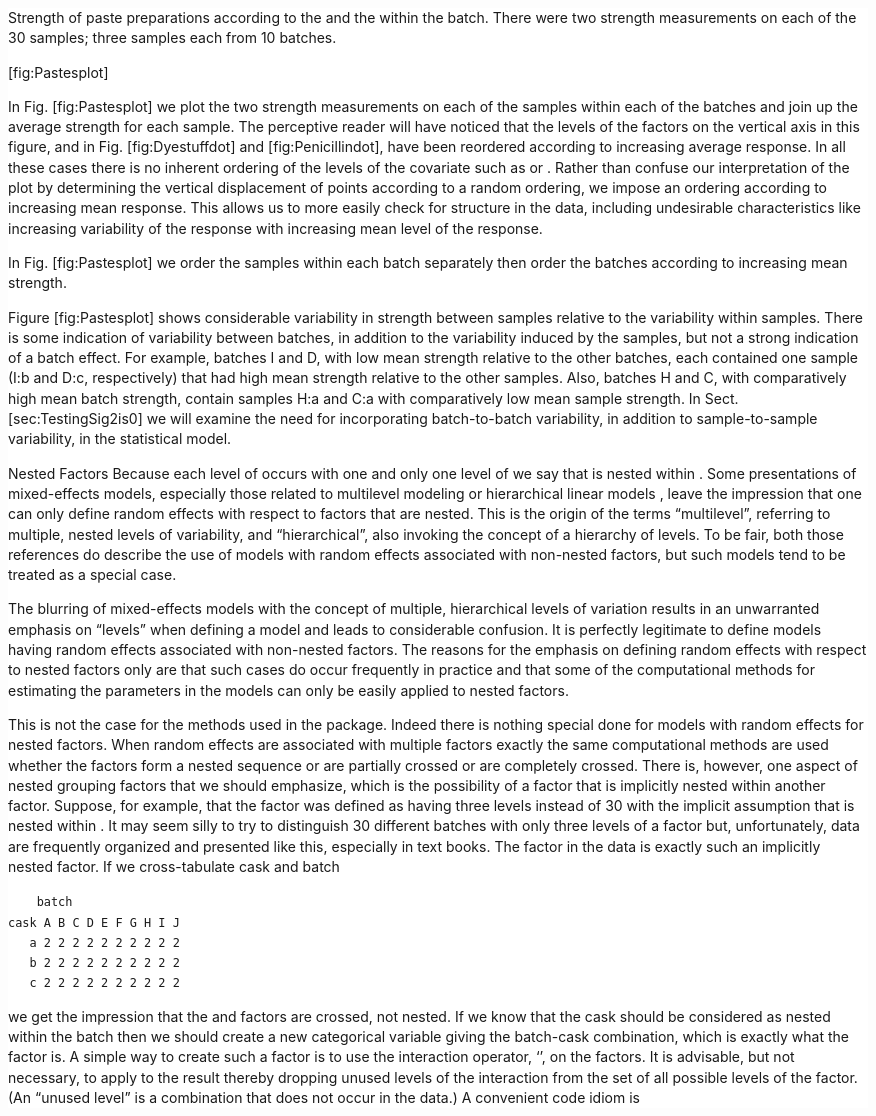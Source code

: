 Strength of paste preparations according to the and the within the batch. There were two strength measurements on each of the 30 samples; three samples each from 10 batches.

[fig:Pastesplot]

In Fig. [fig:Pastesplot] we plot the two strength measurements on each of the samples within each of the batches and join up the average strength for each sample. The perceptive reader will have noticed that the levels of the factors on the vertical axis in this figure, and in Fig. [fig:Dyestuffdot] and [fig:Penicillindot], have been reordered according to increasing average response. In all these cases there is no inherent ordering of the levels of the covariate such as or . Rather than confuse our interpretation of the plot by determining the vertical displacement of points according to a random ordering, we impose an ordering according to increasing mean response. This allows us to more easily check for structure in the data, including undesirable characteristics like increasing variability of the response with increasing mean level of the response.

In Fig. [fig:Pastesplot] we order the samples within each batch separately then order the batches according to increasing mean strength.

Figure [fig:Pastesplot] shows considerable variability in strength between samples relative to the variability within samples. There is some indication of variability between batches, in addition to the variability induced by the samples, but not a strong indication of a batch effect. For example, batches I and D, with low mean strength relative to the other batches, each contained one sample (I:b and D:c, respectively) that had high mean strength relative to the other samples. Also, batches H and C, with comparatively high mean batch strength, contain samples H:a and C:a with comparatively low mean sample strength. In Sect. [sec:TestingSig2is0] we will examine the need for incorporating batch-to-batch variability, in addition to sample-to-sample variability, in the statistical model.

Nested Factors
Because each level of occurs with one and only one level of we say that is nested within . Some presentations of mixed-effects models, especially those related to multilevel modeling  or hierarchical linear models , leave the impression that one can only define random effects with respect to factors that are nested. This is the origin of the terms “multilevel”, referring to multiple, nested levels of variability, and “hierarchical”, also invoking the concept of a hierarchy of levels. To be fair, both those references do describe the use of models with random effects associated with non-nested factors, but such models tend to be treated as a special case.

The blurring of mixed-effects models with the concept of multiple, hierarchical levels of variation results in an unwarranted emphasis on “levels” when defining a model and leads to considerable confusion. It is perfectly legitimate to define models having random effects associated with non-nested factors. The reasons for the emphasis on defining random effects with respect to nested factors only are that such cases do occur frequently in practice and that some of the computational methods for estimating the parameters in the models can only be easily applied to nested factors.

This is not the case for the methods used in the package. Indeed there is nothing special done for models with random effects for nested factors. When random effects are associated with multiple factors exactly the same computational methods are used whether the factors form a nested sequence or are partially crossed or are completely crossed. There is, however, one aspect of nested grouping factors that we should emphasize, which is the possibility of a factor that is implicitly nested within another factor. Suppose, for example, that the factor was defined as having three levels instead of 30 with the implicit assumption that is nested within . It may seem silly to try to distinguish 30 different batches with only three levels of a factor but, unfortunately, data are frequently organized and presented like this, especially in text books. The factor in the data is exactly such an implicitly nested factor. If we cross-tabulate cask and batch

        batch
    cask A B C D E F G H I J
       a 2 2 2 2 2 2 2 2 2 2
       b 2 2 2 2 2 2 2 2 2 2
       c 2 2 2 2 2 2 2 2 2 2
we get the impression that the and factors are crossed, not nested. If we know that the cask should be considered as nested within the batch then we should create a new categorical variable giving the batch-cask combination, which is exactly what the factor is. A simple way to create such a factor is to use the interaction operator, ‘’, on the factors. It is advisable, but not necessary, to apply to the result thereby dropping unused levels of the interaction from the set of all possible levels of the factor. (An “unused level” is a combination that does not occur in the data.) A convenient code idiom is
